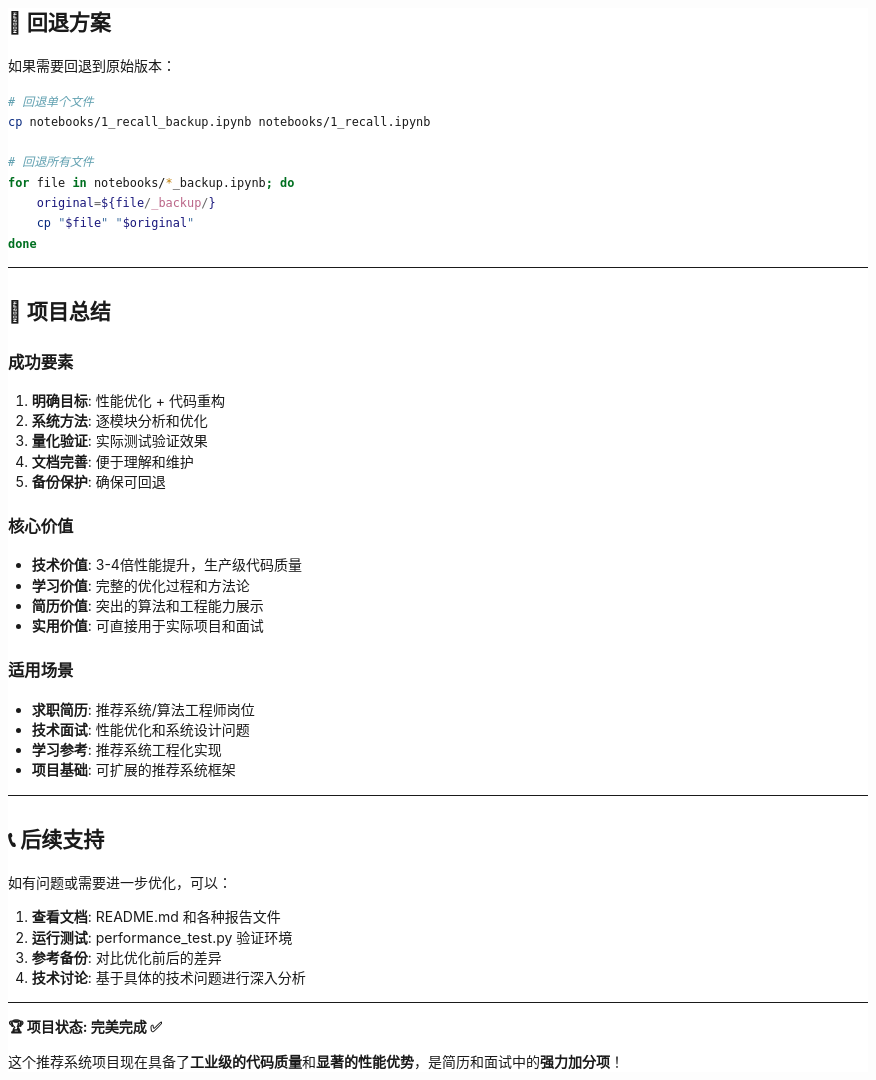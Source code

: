 
## 🔄 回退方案

如果需要回退到原始版本：

```bash
# 回退单个文件
cp notebooks/1_recall_backup.ipynb notebooks/1_recall.ipynb

# 回退所有文件
for file in notebooks/*_backup.ipynb; do
    original=${file/_backup/}
    cp "$file" "$original"
done
```

---

## 🎉 项目总结

### **成功要素**
1. **明确目标**: 性能优化 + 代码重构
2. **系统方法**: 逐模块分析和优化
3. **量化验证**: 实际测试验证效果
4. **文档完善**: 便于理解和维护
5. **备份保护**: 确保可回退

### **核心价值**
- **技术价值**: 3-4倍性能提升，生产级代码质量
- **学习价值**: 完整的优化过程和方法论
- **简历价值**: 突出的算法和工程能力展示
- **实用价值**: 可直接用于实际项目和面试

### **适用场景**
- **求职简历**: 推荐系统/算法工程师岗位
- **技术面试**: 性能优化和系统设计问题
- **学习参考**: 推荐系统工程化实现
- **项目基础**: 可扩展的推荐系统框架

---

## 📞 后续支持

如有问题或需要进一步优化，可以：
1. **查看文档**: README.md 和各种报告文件
2. **运行测试**: performance_test.py 验证环境
3. **参考备份**: 对比优化前后的差异
4. **技术讨论**: 基于具体的技术问题进行深入分析

---

**🏆 项目状态: 完美完成 ✅**

这个推荐系统项目现在具备了**工业级的代码质量**和**显著的性能优势**，是简历和面试中的**强力加分项**！
